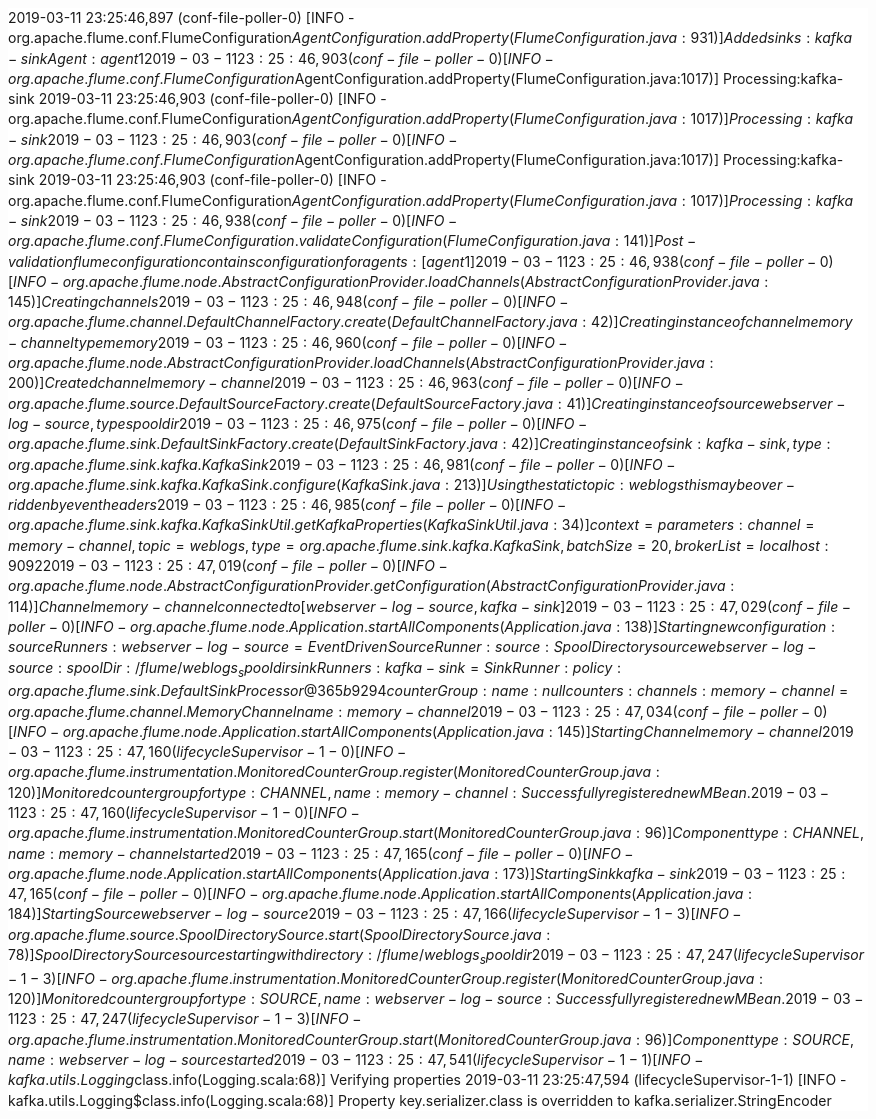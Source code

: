 2019-03-11 23:25:46,897 (conf-file-poller-0) [INFO - org.apache.flume.conf.FlumeConfiguration$AgentConfiguration.addProperty(FlumeConfiguration.java:931)] Added sinks: kafka-sink Agent: agent1
2019-03-11 23:25:46,903 (conf-file-poller-0) [INFO - org.apache.flume.conf.FlumeConfiguration$AgentConfiguration.addProperty(FlumeConfiguration.java:1017)] Processing:kafka-sink
2019-03-11 23:25:46,903 (conf-file-poller-0) [INFO - org.apache.flume.conf.FlumeConfiguration$AgentConfiguration.addProperty(FlumeConfiguration.java:1017)] Processing:kafka-sink
2019-03-11 23:25:46,903 (conf-file-poller-0) [INFO - org.apache.flume.conf.FlumeConfiguration$AgentConfiguration.addProperty(FlumeConfiguration.java:1017)] Processing:kafka-sink
2019-03-11 23:25:46,903 (conf-file-poller-0) [INFO - org.apache.flume.conf.FlumeConfiguration$AgentConfiguration.addProperty(FlumeConfiguration.java:1017)] Processing:kafka-sink
2019-03-11 23:25:46,938 (conf-file-poller-0) [INFO - org.apache.flume.conf.FlumeConfiguration.validateConfiguration(FlumeConfiguration.java:141)] Post-validation flume configuration contains configuration for agents: [agent1]
2019-03-11 23:25:46,938 (conf-file-poller-0) [INFO - org.apache.flume.node.AbstractConfigurationProvider.loadChannels(AbstractConfigurationProvider.java:145)] Creating channels
2019-03-11 23:25:46,948 (conf-file-poller-0) [INFO - org.apache.flume.channel.DefaultChannelFactory.create(DefaultChannelFactory.java:42)] Creating instance of channel memory-channel type memory
2019-03-11 23:25:46,960 (conf-file-poller-0) [INFO - org.apache.flume.node.AbstractConfigurationProvider.loadChannels(AbstractConfigurationProvider.java:200)] Created channel memory-channel
2019-03-11 23:25:46,963 (conf-file-poller-0) [INFO - org.apache.flume.source.DefaultSourceFactory.create(DefaultSourceFactory.java:41)] Creating instance of source webserver-log-source, type spooldir
2019-03-11 23:25:46,975 (conf-file-poller-0) [INFO - org.apache.flume.sink.DefaultSinkFactory.create(DefaultSinkFactory.java:42)] Creating instance of sink: kafka-sink, type: org.apache.flume.sink.kafka.KafkaSink
2019-03-11 23:25:46,981 (conf-file-poller-0) [INFO - org.apache.flume.sink.kafka.KafkaSink.configure(KafkaSink.java:213)] Using the static topic: weblogs this may be over-ridden by event headers
2019-03-11 23:25:46,985 (conf-file-poller-0) [INFO - org.apache.flume.sink.kafka.KafkaSinkUtil.getKafkaProperties(KafkaSinkUtil.java:34)] context={ parameters:{channel=memory-channel, topic=weblogs, type=org.apache.flume.sink.kafka.KafkaSink, batchSize=20, brokerList=localhost:9092} }
2019-03-11 23:25:47,019 (conf-file-poller-0) [INFO - org.apache.flume.node.AbstractConfigurationProvider.getConfiguration(AbstractConfigurationProvider.java:114)] Channel memory-channel connected to [webserver-log-source, kafka-sink]
2019-03-11 23:25:47,029 (conf-file-poller-0) [INFO - org.apache.flume.node.Application.startAllComponents(Application.java:138)] Starting new configuration:{ sourceRunners:{webserver-log-source=EventDrivenSourceRunner: { source:Spool Directory source webserver-log-source: { spoolDir: /flume/weblogs_spooldir } }} sinkRunners:{kafka-sink=SinkRunner: { policy:org.apache.flume.sink.DefaultSinkProcessor@365b9294 counterGroup:{ name:null counters:{} } }} channels:{memory-channel=org.apache.flume.channel.MemoryChannel{name: memory-channel}} }
2019-03-11 23:25:47,034 (conf-file-poller-0) [INFO - org.apache.flume.node.Application.startAllComponents(Application.java:145)] Starting Channel memory-channel
2019-03-11 23:25:47,160 (lifecycleSupervisor-1-0) [INFO - org.apache.flume.instrumentation.MonitoredCounterGroup.register(MonitoredCounterGroup.java:120)] Monitored counter group for type: CHANNEL, name: memory-channel: Successfully registered new MBean.
2019-03-11 23:25:47,160 (lifecycleSupervisor-1-0) [INFO - org.apache.flume.instrumentation.MonitoredCounterGroup.start(MonitoredCounterGroup.java:96)] Component type: CHANNEL, name: memory-channel started
2019-03-11 23:25:47,165 (conf-file-poller-0) [INFO - org.apache.flume.node.Application.startAllComponents(Application.java:173)] Starting Sink kafka-sink
2019-03-11 23:25:47,165 (conf-file-poller-0) [INFO - org.apache.flume.node.Application.startAllComponents(Application.java:184)] Starting Source webserver-log-source
2019-03-11 23:25:47,166 (lifecycleSupervisor-1-3) [INFO - org.apache.flume.source.SpoolDirectorySource.start(SpoolDirectorySource.java:78)] SpoolDirectorySource source starting with directory: /flume/weblogs_spooldir
2019-03-11 23:25:47,247 (lifecycleSupervisor-1-3) [INFO - org.apache.flume.instrumentation.MonitoredCounterGroup.register(MonitoredCounterGroup.java:120)] Monitored counter group for type: SOURCE, name: webserver-log-source: Successfully registered new MBean.
2019-03-11 23:25:47,247 (lifecycleSupervisor-1-3) [INFO - org.apache.flume.instrumentation.MonitoredCounterGroup.start(MonitoredCounterGroup.java:96)] Component type: SOURCE, name: webserver-log-source started
2019-03-11 23:25:47,541 (lifecycleSupervisor-1-1) [INFO - kafka.utils.Logging$class.info(Logging.scala:68)] Verifying properties
2019-03-11 23:25:47,594 (lifecycleSupervisor-1-1) [INFO - kafka.utils.Logging$class.info(Logging.scala:68)] Property key.serializer.class is overridden to kafka.serializer.StringEncoder